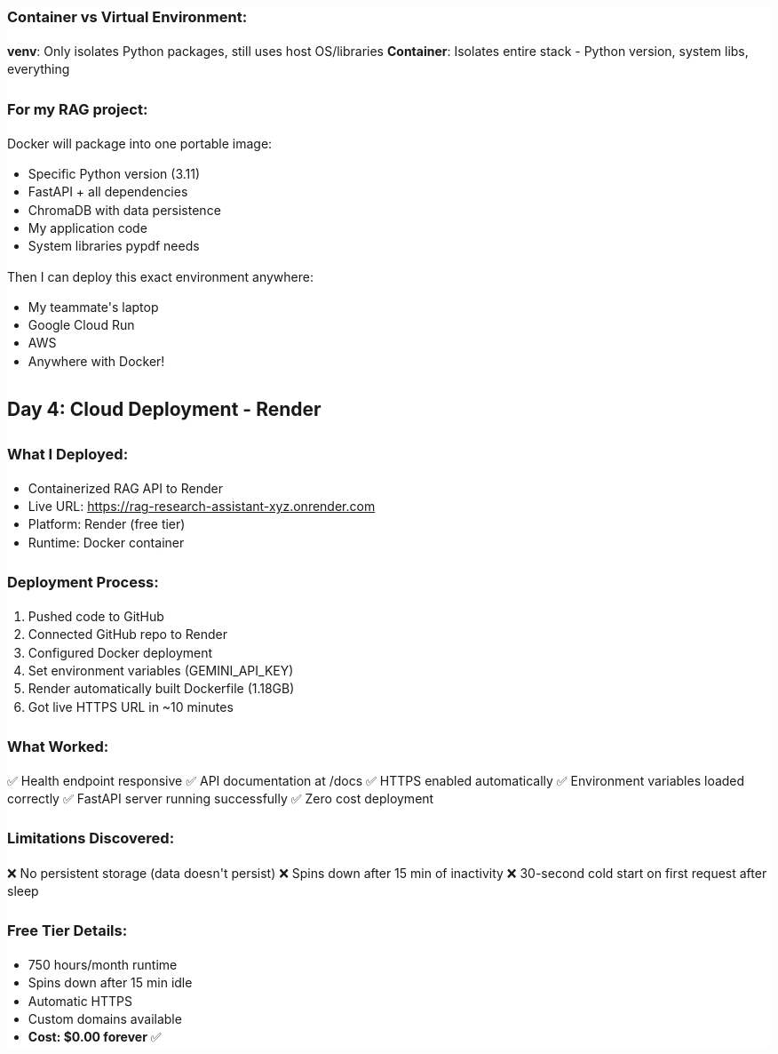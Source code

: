 ### Container vs Virtual Environment:
**venv**: Only isolates Python packages, still uses host OS/libraries
**Container**: Isolates entire stack - Python version, system libs, everything

### For my RAG project:
Docker will package into one portable image:
- Specific Python version (3.11)
- FastAPI + all dependencies
- ChromaDB with data persistence
- My application code
- System libraries pypdf needs

Then I can deploy this exact environment anywhere:
- My teammate's laptop
- Google Cloud Run
- AWS
- Anywhere with Docker!


## Day 4: Cloud Deployment - Render

### What I Deployed:
- Containerized RAG API to Render
- Live URL: https://rag-research-assistant-xyz.onrender.com
- Platform: Render (free tier)
- Runtime: Docker container

### Deployment Process:
1. Pushed code to GitHub
2. Connected GitHub repo to Render
3. Configured Docker deployment
4. Set environment variables (GEMINI_API_KEY)
5. Render automatically built Dockerfile (1.18GB)
6. Got live HTTPS URL in ~10 minutes

### What Worked:
✅ Health endpoint responsive
✅ API documentation at /docs
✅ HTTPS enabled automatically
✅ Environment variables loaded correctly
✅ FastAPI server running successfully
✅ Zero cost deployment

### Limitations Discovered:
❌ No persistent storage (data doesn't persist)
❌ Spins down after 15 min of inactivity
❌ 30-second cold start on first request after sleep

### Free Tier Details:
- 750 hours/month runtime
- Spins down after 15 min idle
- Automatic HTTPS
- Custom domains available
- **Cost: $0.00 forever** ✅
